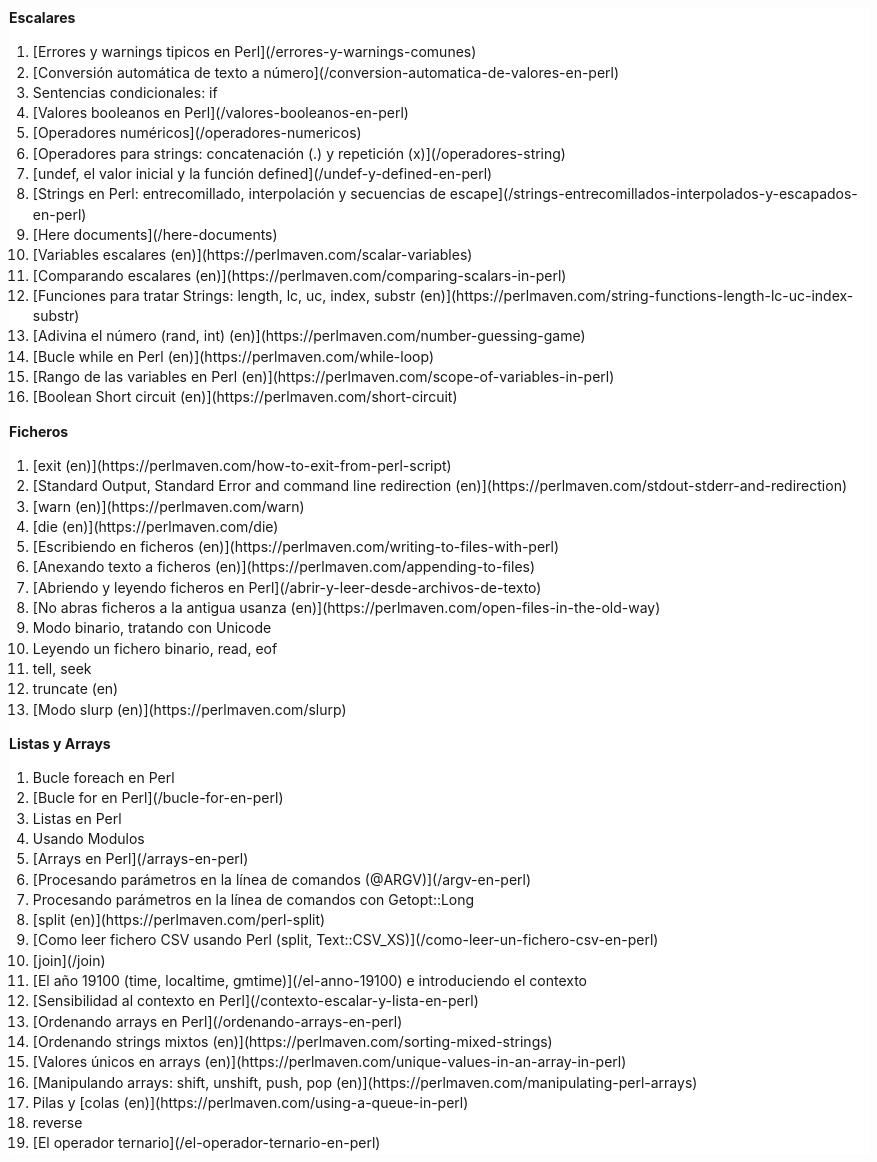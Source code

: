 <b>Escalares</b>
<ol>
<li>[Errores y warnings tipicos en Perl](/errores-y-warnings-comunes)</li>
<li>[Conversión automática de texto a número](/conversion-automatica-de-valores-en-perl)</li>
<li>Sentencias condicionales: if</li>
<li>[Valores booleanos en Perl](/valores-booleanos-en-perl)</li>
<li>[Operadores numéricos](/operadores-numericos)</li>
<li>[Operadores para strings: concatenación (.) y repetición (x)](/operadores-string)</li>
<li>[undef, el valor inicial y la función defined](/undef-y-defined-en-perl)</li>
<li>[Strings en Perl: entrecomillado, interpolación y secuencias de escape](/strings-entrecomillados-interpolados-y-escapados-en-perl)</li>
<li>[Here documents](/here-documents)</li>
<li>[Variables escalares (en)](https://perlmaven.com/scalar-variables)</li>
<li>[Comparando escalares (en)](https://perlmaven.com/comparing-scalars-in-perl)</li>
<li>[Funciones para tratar Strings: length, lc, uc, index, substr (en)](https://perlmaven.com/string-functions-length-lc-uc-index-substr)</li>
<li>[Adivina el número (rand, int) (en)](https://perlmaven.com/number-guessing-game)</li>
<li>[Bucle while en Perl (en)](https://perlmaven.com/while-loop)</li>
<li>[Rango de las variables en Perl (en)](https://perlmaven.com/scope-of-variables-in-perl)</li>
<li>[Boolean Short circuit (en)](https://perlmaven.com/short-circuit)</li>
</ol>

<b>Ficheros</b>
<ol>
<li>[exit (en)](https://perlmaven.com/how-to-exit-from-perl-script)</li>
<li>[Standard Output, Standard Error and command line redirection (en)](https://perlmaven.com/stdout-stderr-and-redirection)</li>
<li>[warn (en)](https://perlmaven.com/warn)</li>
<li>[die (en)](https://perlmaven.com/die)</li>
<li>[Escribiendo en ficheros (en)](https://perlmaven.com/writing-to-files-with-perl)</li>
<li>[Anexando texto a ficheros (en)](https://perlmaven.com/appending-to-files)</li>
<li>[Abriendo y leyendo ficheros en Perl](/abrir-y-leer-desde-archivos-de-texto)</li>
<li>[No abras ficheros a la antigua usanza (en)](https://perlmaven.com/open-files-in-the-old-way)</li>
<li>Modo binario, tratando con Unicode</li>
<li>Leyendo un fichero binario, read, eof</li>
<li>tell, seek</li>
<li>truncate (en)</li>
<li>[Modo slurp (en)](https://perlmaven.com/slurp)</li>
</ol>

<b>Listas y Arrays</b>
<ol>
<li>Bucle foreach en Perl</li>
<li>[Bucle for en Perl](/bucle-for-en-perl)</li>
<li>Listas en Perl</li>
<li>Usando Modulos</li>
<li>[Arrays en Perl](/arrays-en-perl)</li>
<li>[Procesando parámetros en la línea de comandos (@ARGV)](/argv-en-perl)</li>
<li>Procesando parámetros en la línea de comandos con Getopt::Long</li>
<li>[split (en)](https://perlmaven.com/perl-split)</li>
<li>[Como leer fichero CSV usando Perl (split, Text::CSV_XS)](/como-leer-un-fichero-csv-en-perl)</li>
<li>[join](/join)</li>
<li>[El año 19100 (time, localtime, gmtime)](/el-anno-19100) e introduciendo el contexto</li>
<li>[Sensibilidad al contexto en Perl](/contexto-escalar-y-lista-en-perl)</li>
<li>[Ordenando arrays en Perl](/ordenando-arrays-en-perl)</li>
<li>[Ordenando strings mixtos (en)](https://perlmaven.com/sorting-mixed-strings)</li>
<li>[Valores únicos en arrays (en)](https://perlmaven.com/unique-values-in-an-array-in-perl)</li>
<li>[Manipulando arrays: shift, unshift, push, pop (en)](https://perlmaven.com/manipulating-perl-arrays)</li>
<li>Pilas y [colas (en)](https://perlmaven.com/using-a-queue-in-perl)</li>
<li>reverse</li>
<li>[El operador ternario](/el-operador-ternario-en-perl)</li>